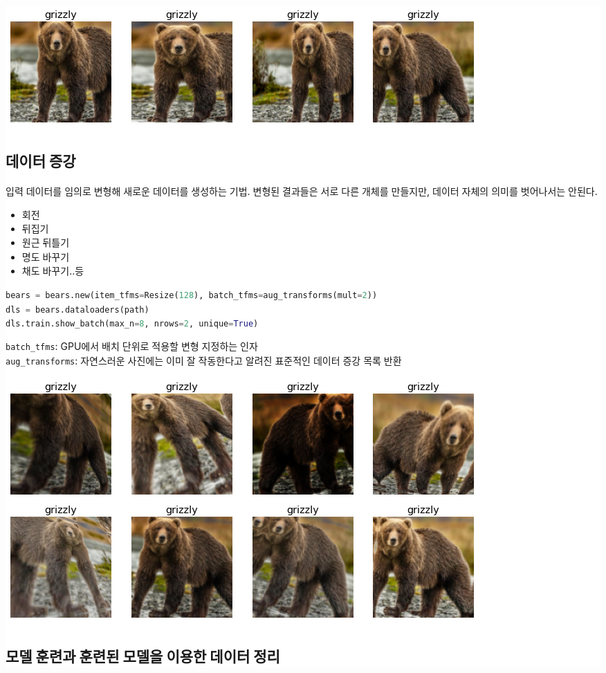 ![](output_16_0.png)
    

## 데이터 증강
입력 데이터를 임의로 변형해 새로운 데이터를 생성하는 기법. 변형된 결과들은 서로 다른 개체를 만들지만, 데이터 자체의 의미를 벗어나서는 안된다. 
- 회전
- 뒤집기
- 원근 뒤틀기
- 명도 바꾸기
- 채도 바꾸기..등


```python
bears = bears.new(item_tfms=Resize(128), batch_tfms=aug_transforms(mult=2))
dls = bears.dataloaders(path)
dls.train.show_batch(max_n=8, nrows=2, unique=True)
```
`batch_tfms`: GPU에서 배치 단위로 적용할 변형 지정하는 인자  
`aug_transforms`: 자연스러운 사진에는 이미 잘 작동한다고 알려진 표준적인 데이터 증강 목록 반환  

    
![](output_17_1.png)
    


## 모델 훈련과 훈련된 모델을 이용한 데이터 정리
